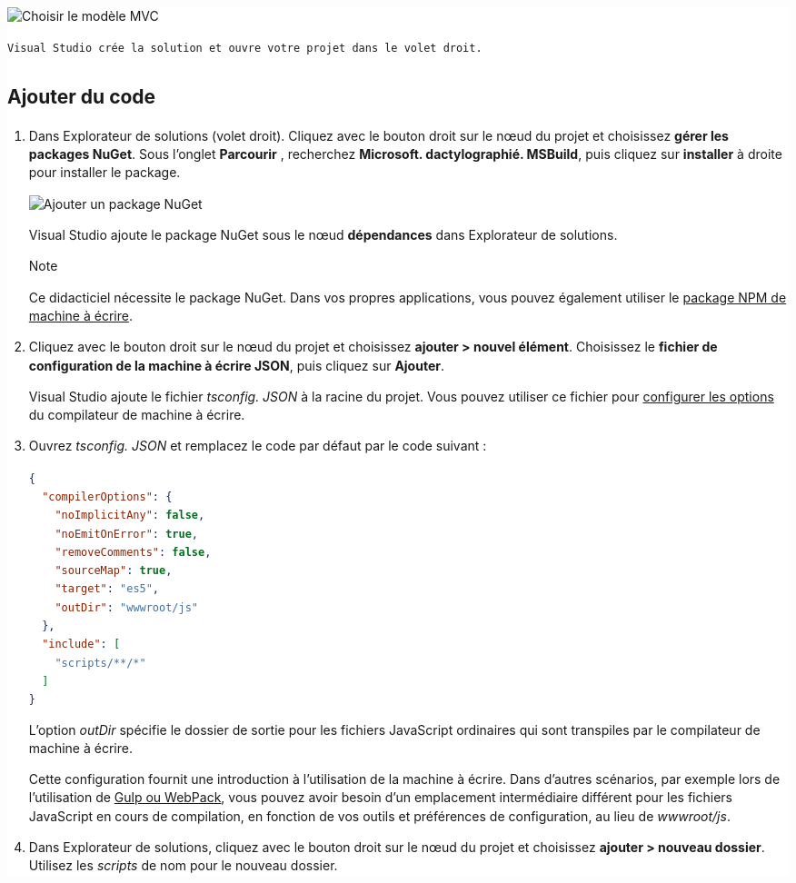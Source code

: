    ![Choisir le modèle MVC](../javascript/media/aspnet-core-ts-mvc-template.png)

    Visual Studio crée la solution et ouvre votre projet dans le volet droit.

## <a name="add-some-code"></a>Ajouter du code

1. Dans Explorateur de solutions (volet droit). Cliquez avec le bouton droit sur le nœud du projet et choisissez **gérer les packages NuGet**. Sous l’onglet **Parcourir** , recherchez **Microsoft. dactylographié. MSBuild**, puis cliquez sur **installer** à droite pour installer le package.

   ![Ajouter un package NuGet](../javascript/media/aspnet-core-ts-nuget.png)

   Visual Studio ajoute le package NuGet sous le nœud **dépendances** dans Explorateur de solutions.

   > [!NOTE]
   > Ce didacticiel nécessite le package NuGet. Dans vos propres applications, vous pouvez également utiliser le [package NPM de machine à écrire](https://www.npmjs.com/package/typescript).

1. Cliquez avec le bouton droit sur le nœud du projet et choisissez **ajouter > nouvel élément**. Choisissez le **fichier de configuration de la machine à écrire JSON**, puis cliquez sur **Ajouter**.

   Visual Studio ajoute le fichier *tsconfig. JSON* à la racine du projet. Vous pouvez utiliser ce fichier pour [configurer les options](https://www.typescriptlang.org/docs/handbook/tsconfig-json.html) du compilateur de machine à écrire.

1. Ouvrez *tsconfig. JSON* et remplacez le code par défaut par le code suivant :

   ```json
   {
     "compilerOptions": {
       "noImplicitAny": false,
       "noEmitOnError": true,
       "removeComments": false,
       "sourceMap": true,
       "target": "es5",
       "outDir": "wwwroot/js"
     },
     "include": [
       "scripts/**/*"
     ]
   }
   ```

   L’option *outDir* spécifie le dossier de sortie pour les fichiers JavaScript ordinaires qui sont transpiles par le compilateur de machine à écrire.

   Cette configuration fournit une introduction à l’utilisation de la machine à écrire. Dans d’autres scénarios, par exemple lors de l’utilisation de [Gulp ou WebPack](https://www.typescriptlang.org/docs/handbook/asp-net-core.html), vous pouvez avoir besoin d’un emplacement intermédiaire différent pour les fichiers JavaScript en cours de compilation, en fonction de vos outils et préférences de configuration, au lieu de *wwwroot/js*.

1. Dans Explorateur de solutions, cliquez avec le bouton droit sur le nœud du projet et choisissez **ajouter > nouveau dossier**. Utilisez les *scripts* de nom pour le nouveau dossier.
